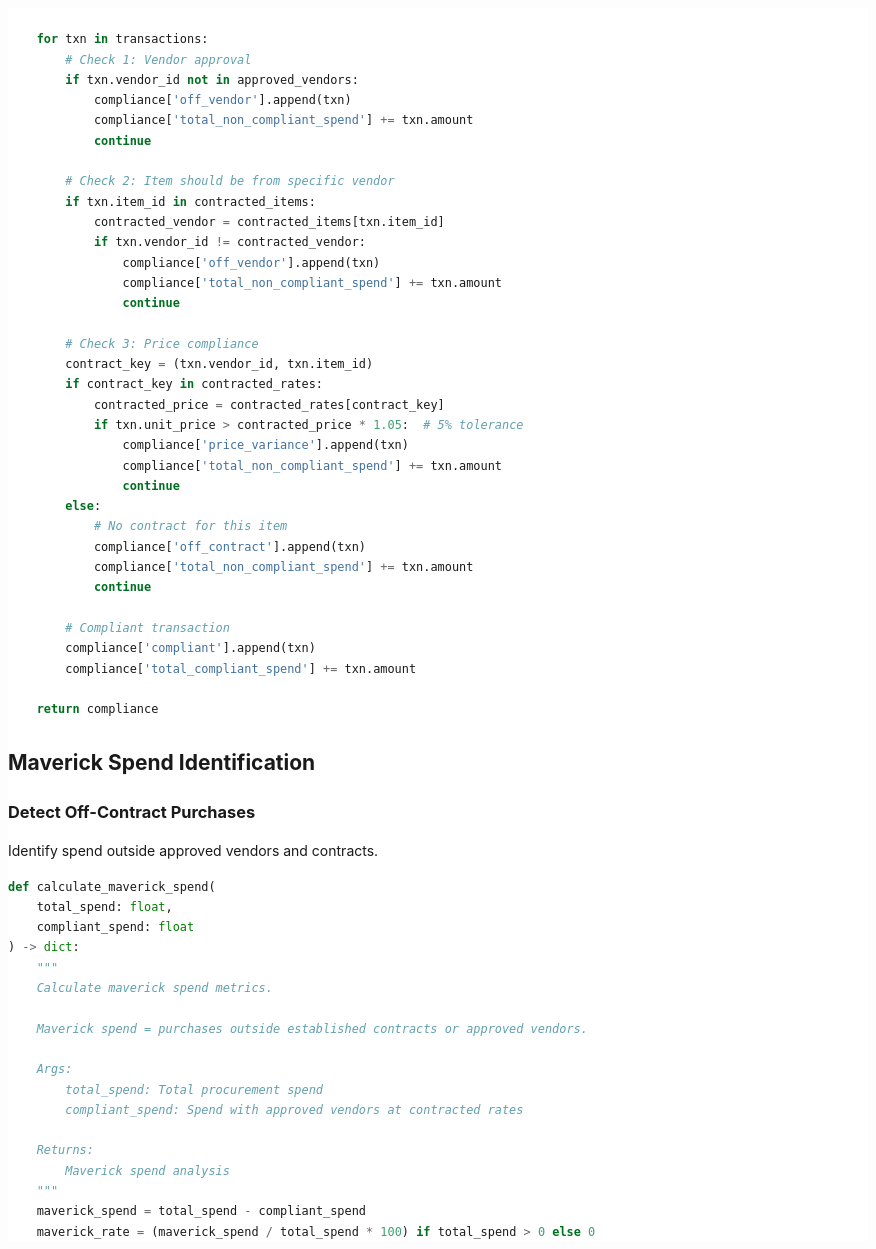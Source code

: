 ```python

    for txn in transactions:
        # Check 1: Vendor approval
        if txn.vendor_id not in approved_vendors:
            compliance['off_vendor'].append(txn)
            compliance['total_non_compliant_spend'] += txn.amount
            continue

        # Check 2: Item should be from specific vendor
        if txn.item_id in contracted_items:
            contracted_vendor = contracted_items[txn.item_id]
            if txn.vendor_id != contracted_vendor:
                compliance['off_vendor'].append(txn)
                compliance['total_non_compliant_spend'] += txn.amount
                continue

        # Check 3: Price compliance
        contract_key = (txn.vendor_id, txn.item_id)
        if contract_key in contracted_rates:
            contracted_price = contracted_rates[contract_key]
            if txn.unit_price > contracted_price * 1.05:  # 5% tolerance
                compliance['price_variance'].append(txn)
                compliance['total_non_compliant_spend'] += txn.amount
                continue
        else:
            # No contract for this item
            compliance['off_contract'].append(txn)
            compliance['total_non_compliant_spend'] += txn.amount
            continue

        # Compliant transaction
        compliance['compliant'].append(txn)
        compliance['total_compliant_spend'] += txn.amount

    return compliance
```

## Maverick Spend Identification

### Detect Off-Contract Purchases

Identify spend outside approved vendors and contracts.

```python
def calculate_maverick_spend(
    total_spend: float,
    compliant_spend: float
) -> dict:
    """
    Calculate maverick spend metrics.

    Maverick spend = purchases outside established contracts or approved vendors.

    Args:
        total_spend: Total procurement spend
        compliant_spend: Spend with approved vendors at contracted rates

    Returns:
        Maverick spend analysis
    """
    maverick_spend = total_spend - compliant_spend
    maverick_rate = (maverick_spend / total_spend * 100) if total_spend > 0 else 0

```